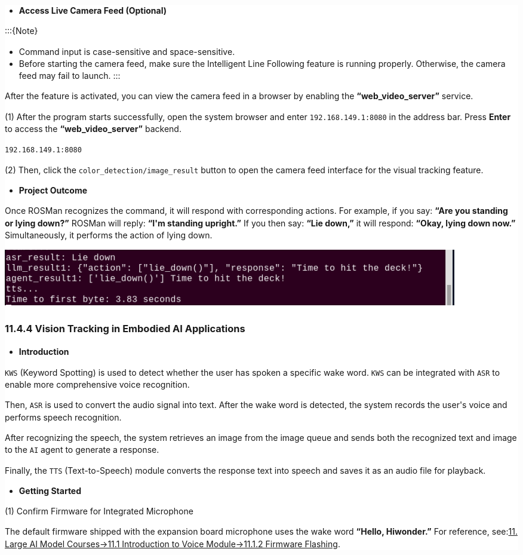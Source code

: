 *   **Access Live Camera Feed (Optional)**

:::{Note}
*   Command input is case-sensitive and space-sensitive.
*   Before starting the camera feed, make sure the Intelligent Line Following feature is running properly. Otherwise, the camera feed may fail to launch.
:::

After the feature is activated, you can view the camera feed in a browser by enabling the **“web_video_server”** service.

(1) After the program starts successfully, open the system browser and enter `192.168.149.1:8080` in the address bar. Press **Enter** to access the **“web_video_server”** backend.

```
192.168.149.1:8080
```

(2) Then, click the `color_detection/image_result` button to open the camera feed interface for the visual tracking feature.

*   **Project Outcome**

Once ROSMan recognizes the command, it will respond with corresponding actions. For example, if you say: **“Are you standing or lying down?”** ROSMan will reply: **“I'm standing upright.”** If you then say: **“Lie down,”** it will respond: **“Okay, lying down now.”** Simultaneously, it performs the action of lying down.

<img src="../_static/media/chapter_11/section_4/03/media/image10.png" class="common_img" />

### 11.4.4 Vision Tracking in Embodied AI Applications

*   **Introduction**

`KWS` (Keyword Spotting) is used to detect whether the user has spoken a specific wake word. `KWS` can be integrated with `ASR` to enable more comprehensive voice recognition.

Then, `ASR` is used to convert the audio signal into text. After the wake word is detected, the system records the user's voice and performs speech recognition.

After recognizing the speech, the system retrieves an image from the image queue and sends both the recognized text and image to the `AI` agent to generate a response.

Finally, the `TTS` (Text-to-Speech) module converts the response text into speech and saves it as an audio file for playback.

*   **Getting Started**

(1) Confirm Firmware for Integrated Microphone

The default firmware shipped with the expansion board microphone uses the wake word **“Hello, Hiwonder.”** For reference, see:[11.  Large AI Model Courses->11.1 Introduction to Voice Module->11.1.2 Firmware Flashing]().
